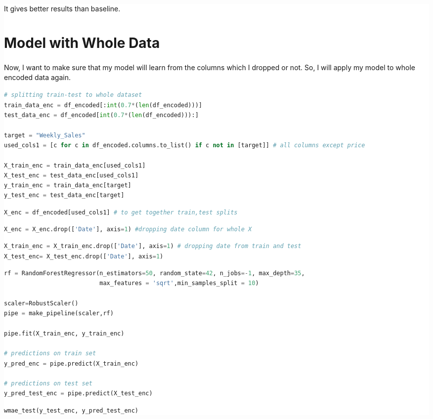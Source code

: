 It gives better results than baseline.

# Model with Whole Data

Now, I want to make sure that my model will learn from the columns which I dropped or not. So, I will apply my model to whole encoded data again.


```python
# splitting train-test to whole dataset
train_data_enc = df_encoded[:int(0.7*(len(df_encoded)))]
test_data_enc = df_encoded[int(0.7*(len(df_encoded))):]

target = "Weekly_Sales"
used_cols1 = [c for c in df_encoded.columns.to_list() if c not in [target]] # all columns except price

X_train_enc = train_data_enc[used_cols1]
X_test_enc = test_data_enc[used_cols1]
y_train_enc = train_data_enc[target]
y_test_enc = test_data_enc[target]
```


```python
X_enc = df_encoded[used_cols1] # to get together train,test splits
```


```python
X_enc = X_enc.drop(['Date'], axis=1) #dropping date column for whole X
```


```python
X_train_enc = X_train_enc.drop(['Date'], axis=1) # dropping date from train and test
X_test_enc= X_test_enc.drop(['Date'], axis=1)
```


```python
rf = RandomForestRegressor(n_estimators=50, random_state=42, n_jobs=-1, max_depth=35,
                           max_features = 'sqrt',min_samples_split = 10)

scaler=RobustScaler()
pipe = make_pipeline(scaler,rf)

pipe.fit(X_train_enc, y_train_enc)

# predictions on train set
y_pred_enc = pipe.predict(X_train_enc)

# predictions on test set
y_pred_test_enc = pipe.predict(X_test_enc)
```


```python
wmae_test(y_test_enc, y_pred_test_enc)
```
